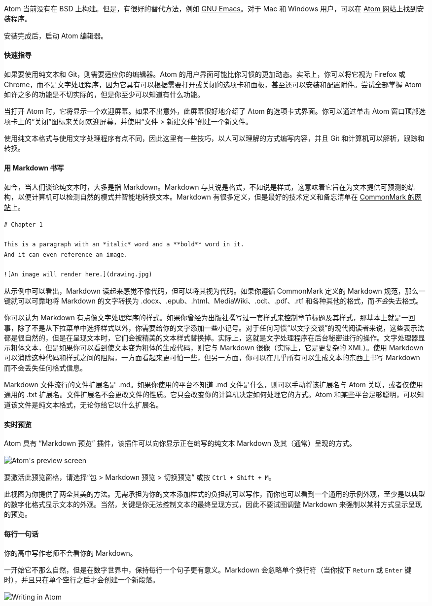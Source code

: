 Atom 当前没有在 BSD 上构建。但是，有很好的替代方法，例如 [GNU Emacs][7]。对于 Mac 和 Windows 用户，可以在 [Atom 网站][4]上找到安装程序。

安装完成后，启动 Atom 编辑器。

#### 快速指导

如果要使用纯文本和 Git，则需要适应你的编辑器。Atom 的用户界面可能比你习惯的更加动态。实际上，你可以将它视为 Firefox 或 Chrome，而不是文字处理程序，因为它具有可以根据需要打开或关闭的选项卡和面板，甚至还可以安装和配置附件。尝试全部掌握 Atom 如许之多的功能是不切实际的，但是你至少可以知道有什么功能。

当打开 Atom 时，它将显示一个欢迎屏幕。如果不出意外，此屏幕很好地介绍了 Atom 的选项卡式界面。你可以通过单击 Atom 窗口顶部选项卡上的“关闭”图标来关闭欢迎屏幕，并使用“文件 > 新建文件”创建一个新文件。

使用纯文本格式与使用文字处理程序有点不同，因此这里有一些技巧，以人可以理解的方式编写内容，并且 Git 和计算机可以解析，跟踪和转换。

#### 用 Markdown 书写

如今，当人们谈论纯文本时，大多是指 Markdown。Markdown 与其说是格式，不如说是样式，这意味着它旨在为文本提供可预测的结构，以便计算机可以检测自然的模式并智能地转换文本。Markdown 有很多定义，但是最好的技术定义和备忘清单在 [CommonMark 的网站][8]上。

```
# Chapter 1

This is a paragraph with an *italic* word and a **bold** word in it.
And it can even reference an image.

![An image will render here.](drawing.jpg)
```

从示例中可以看出，Markdown 读起来感觉不像代码，但可以将其视为代码。如果你遵循 CommonMark 定义的 Markdown 规范，那么一键就可以可靠地将 Markdown 的文字转换为 .docx、.epub、.html、MediaWiki、.odt、.pdf、.rtf 和各种其他的格式，而*不会*失去格式。

你可以认为 Markdown 有点像文字处理程序的样式。如果你曾经为出版社撰写过一套样式来控制章节标题及其样式，那基本上就是一回事，除了不是从下拉菜单中选择样式以外，你需要给你的文字添加一些小记号。对于任何习惯“以文字交谈”的现代阅读者来说，这些表示法都是很自然的，但是在呈现文本时，它们会被精美的文本样式替换掉。实际上，这就是文字处理程序在后台秘密进行的操作。文字处理器显示粗体文本，但是如果你可以看到使文本变为粗体的生成代码，则它与 Markdown 很像（实际上，它是更复杂的 XML）。使用 Markdown 可以消除这种代码和样式之间的阻隔，一方面看起来更可怕一些，但另一方面，你可以在几乎所有可以生成文本的东西上书写 Markdown 而不会丢失任何格式信息。

Markdown 文件流行的文件扩展名是 .md。如果你使用的平台不知道 .md 文件是什么，则可以手动将该扩展名与 Atom 关联，或者仅使用通用的 .txt 扩展名。文件扩展名不会更改文件的性质。它只会改变你的计算机决定如何处理它的方式。Atom 和某些平台足够聪明，可以知道该文件是纯文本格式，无论你给它以什么扩展名。

#### 实时预览

Atom 具有 “Markdown 预览” 插件，该插件可以向你显示正在编写的纯文本 Markdown 及其（通常）呈现的方式。

![Atom's preview screen][9]

要激活此预览窗格，请选择“包 > Markdown 预览 > 切换预览” 或按 `Ctrl + Shift + M`。

此视图为你提供了两全其美的方法。无需承担为你的文本添加样式的负担就可以写作，而你也可以看到一个通用的示例外观，至少是以典型的数字化格式显示文本的外观。当然，关键是你无法控制文本的最终呈现方式，因此不要试图调整 Markdown 来强制以某种方式显示呈现的预览。

#### 每行一句话

你的高中写作老师不会看你的 Markdown。

一开始它不那么自然，但是在数字世界中，保持每行一个句子更有意义。Markdown 会忽略单个换行符（当你按下 `Return` 或 `Enter` 键时），并且只在单个空行之后才会创建一个新段落。

![Writing in Atom][10]


[#]: collector: (lujun9972)
[#]: translator: (wxy)
[#]: reviewer: (wxy)
[#]: publisher: (wxy)
[#]: url: (https://linux.cn/article-11499-1.html)
[#]: subject: (How writers can get work done better with Git)
[#]: via: (https://opensource.com/article/19/4/write-git)
[#]: author: (Seth Kenlon https://opensource.com/users/sethhttps://opensource.com/users/noreplyhttps://opensource.com/users/seth)
[a]: https://opensource.com/users/sethhttps://opensource.com/users/noreplyhttps://opensource.com/users/seth
[b]: https://github.com/lujun9972
[1]: https://opensource.com/sites/default/files/styles/image-full-size/public/lead-images/write-hand_0.jpg?itok=Uw5RJD03 (Writing Hand)
[2]: https://git-scm.com/
[3]: https://support.mozilla.org/en-US/kb/firefox-reader-view-clutter-free-web-pages
[4]: http://atom.io
[5]: https://git-scm.com/download/mac
[6]: https://git-scm.com/download/win
[7]: http://gnu.org/software/emacs
[8]: https://commonmark.org/help/
[9]: https://opensource.com/sites/default/files/uploads/atom-preview.jpg (Atom's preview screen)
[10]: https://opensource.com/sites/default/files/uploads/atom-para.jpg (Writing in Atom)
[11]: https://opensource.com/sites/default/files/uploads/atom-linebreak.jpg (Writing in Atom)
[12]: https://atom.io/themes
[13]: https://opensource.com/sites/default/files/uploads/atom-theme.jpg (Atom's themes)
[14]: https://opensource.com/sites/default/files/uploads/atom-branch.jpg (Creating a branch)
[15]: https://opensource.com/sites/default/files/uploads/git-diff.jpg (Viewing differences)
[16]: mailto:git@gitlab.com